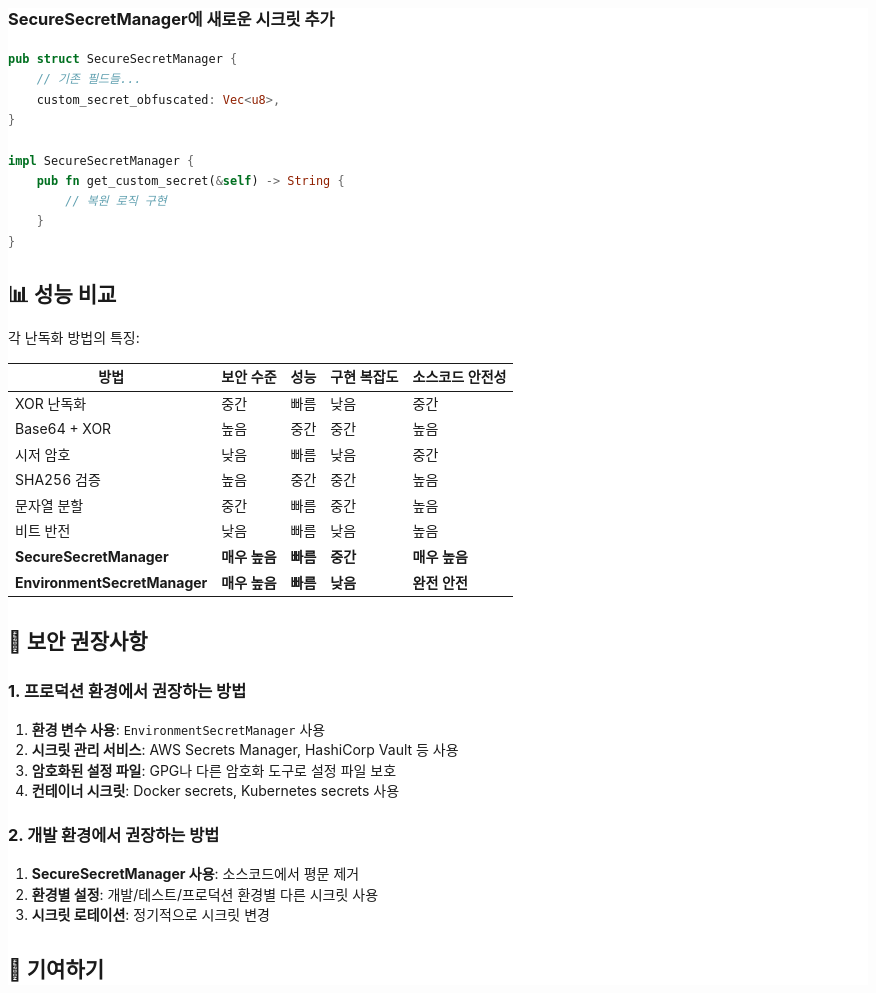 ### SecureSecretManager에 새로운 시크릿 추가

```rust
pub struct SecureSecretManager {
    // 기존 필드들...
    custom_secret_obfuscated: Vec<u8>,
}

impl SecureSecretManager {
    pub fn get_custom_secret(&self) -> String {
        // 복원 로직 구현
    }
}
```

## 📊 성능 비교

각 난독화 방법의 특징:

| 방법 | 보안 수준 | 성능 | 구현 복잡도 | 소스코드 안전성 |
|------|-----------|------|-------------|-----------------|
| XOR 난독화 | 중간 | 빠름 | 낮음 | 중간 |
| Base64 + XOR | 높음 | 중간 | 중간 | 높음 |
| 시저 암호 | 낮음 | 빠름 | 낮음 | 중간 |
| SHA256 검증 | 높음 | 중간 | 중간 | 높음 |
| 문자열 분할 | 중간 | 빠름 | 중간 | 높음 |
| 비트 반전 | 낮음 | 빠름 | 낮음 | 높음 |
| **SecureSecretManager** | **매우 높음** | **빠름** | **중간** | **매우 높음** |
| **EnvironmentSecretManager** | **매우 높음** | **빠름** | **낮음** | **완전 안전** |

## 🚨 보안 권장사항

### 1. 프로덕션 환경에서 권장하는 방법

1. **환경 변수 사용**: `EnvironmentSecretManager` 사용
2. **시크릿 관리 서비스**: AWS Secrets Manager, HashiCorp Vault 등 사용
3. **암호화된 설정 파일**: GPG나 다른 암호화 도구로 설정 파일 보호
4. **컨테이너 시크릿**: Docker secrets, Kubernetes secrets 사용

### 2. 개발 환경에서 권장하는 방법

1. **SecureSecretManager 사용**: 소스코드에서 평문 제거
2. **환경별 설정**: 개발/테스트/프로덕션 환경별 다른 시크릿 사용
3. **시크릿 로테이션**: 정기적으로 시크릿 변경

## 🤝 기여하기
